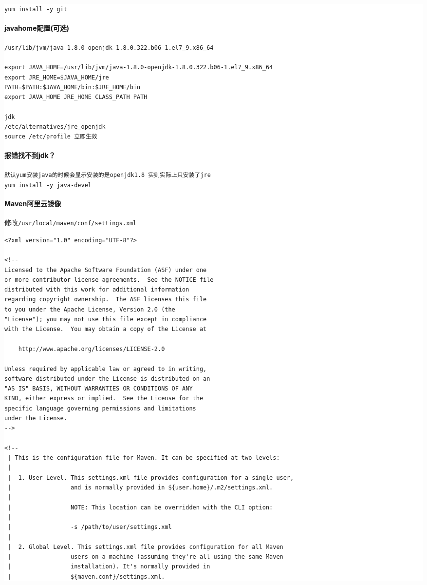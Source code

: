 ```
yum install -y git
```

#### javahome配置(可选)

```
/usr/lib/jvm/java-1.8.0-openjdk-1.8.0.322.b06-1.el7_9.x86_64

export JAVA_HOME=/usr/lib/jvm/java-1.8.0-openjdk-1.8.0.322.b06-1.el7_9.x86_64
export JRE_HOME=$JAVA_HOME/jre
PATH=$PATH:$JAVA_HOME/bin:$JRE_HOME/bin
export JAVA_HOME JRE_HOME CLASS_PATH PATH

jdk
/etc/alternatives/jre_openjdk
source /etc/profile 立即生效
```

 

#### 报错找不到jdk？

```
默认yum安装java的时候会显示安装的是openjdk1.8 实则实际上只安装了jre
yum install -y java-devel
```

#### Maven阿里云镜像

修改`/usr/local/maven/conf/settings.xml`

```
<?xml version="1.0" encoding="UTF-8"?>

<!--
Licensed to the Apache Software Foundation (ASF) under one
or more contributor license agreements.  See the NOTICE file
distributed with this work for additional information
regarding copyright ownership.  The ASF licenses this file
to you under the Apache License, Version 2.0 (the
"License"); you may not use this file except in compliance
with the License.  You may obtain a copy of the License at

    http://www.apache.org/licenses/LICENSE-2.0

Unless required by applicable law or agreed to in writing,
software distributed under the License is distributed on an
"AS IS" BASIS, WITHOUT WARRANTIES OR CONDITIONS OF ANY
KIND, either express or implied.  See the License for the
specific language governing permissions and limitations
under the License.
-->

<!--
 | This is the configuration file for Maven. It can be specified at two levels:
 |
 |  1. User Level. This settings.xml file provides configuration for a single user,
 |                 and is normally provided in ${user.home}/.m2/settings.xml.
 |
 |                 NOTE: This location can be overridden with the CLI option:
 |
 |                 -s /path/to/user/settings.xml
 |
 |  2. Global Level. This settings.xml file provides configuration for all Maven
 |                 users on a machine (assuming they're all using the same Maven
 |                 installation). It's normally provided in
 |                 ${maven.conf}/settings.xml.
```